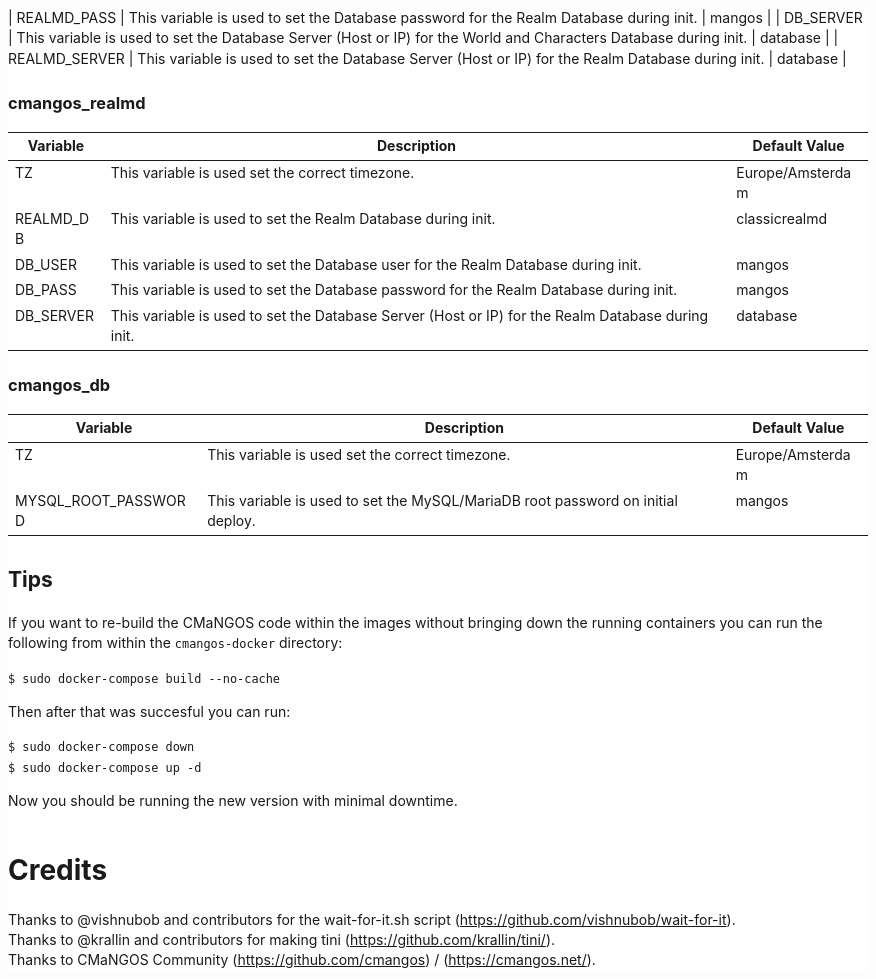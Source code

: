 | REALMD_PASS | This variable is used to set the Database password for the Realm Database during init. | mangos |
| DB_SERVER | This variable is used to set the Database Server (Host or IP) for the World and Characters Database during init. | database |
| REALMD_SERVER | This variable is used to set the Database Server (Host or IP) for the Realm Database during init. | database |

### cmangos_realmd
| Variable     | Description           | Default Value     |
|--------------|-----------------------|-------------------|
| TZ       | This variable is used set the correct timezone. | Europe/Amsterdam |
| REALMD_DB | This variable is used to set the Realm Database during init. | classicrealmd |
| DB_USER | This variable is used to set the Database user for the Realm Database during init. | mangos |
| DB_PASS | This variable is used to set the Database password for the Realm Database during init. | mangos |
| DB_SERVER | This variable is used to set the Database Server (Host or IP) for the Realm Database during init. | database |

### cmangos_db
| Variable     | Description           | Default Value     |
|--------------|-----------------------|-------------------|
| TZ       | This variable is used set the correct timezone. | Europe/Amsterdam |
| MYSQL_ROOT_PASSWORD       | This variable is used to set the MySQL/MariaDB root password on initial deploy. | mangos |

## Tips
If you want to re-build the CMaNGOS code within the images without bringing down the running containers you can run the following from within the `cmangos-docker` directory:
```
$ sudo docker-compose build --no-cache
```

Then after that was succesful you can run:
```
$ sudo docker-compose down
$ sudo docker-compose up -d
```
Now you should be running the new version with minimal downtime.

# Credits
Thanks to @vishnubob and contributors for the wait-for-it.sh script (https://github.com/vishnubob/wait-for-it).  
Thanks to @krallin and contributors for making tini (https://github.com/krallin/tini/).  
Thanks to CMaNGOS Community (https://github.com/cmangos) / (https://cmangos.net/).  